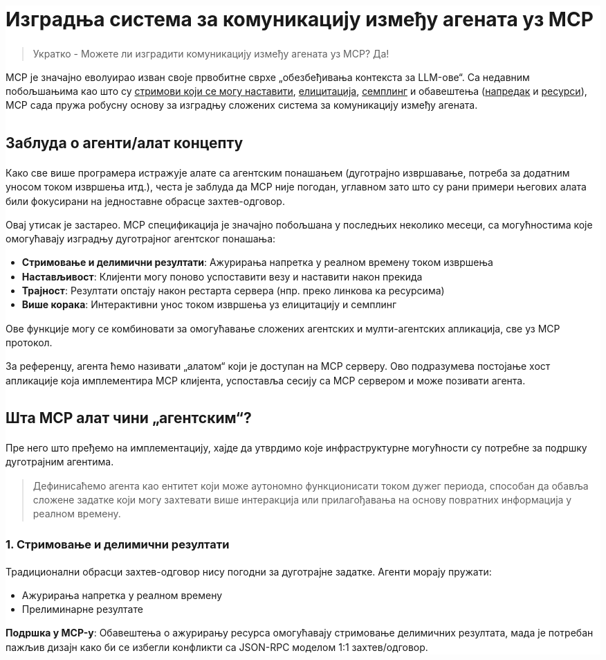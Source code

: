 
# Изградња система за комуникацију између агената уз MCP

> Укратко - Можете ли изградити комуникацију између агената уз MCP? Да!

MCP је значајно еволуирао изван своје првобитне сврхе „обезбеђивања контекста за LLM-ове“. Са недавним побољшањима као што су [стримови који се могу наставити](https://modelcontextprotocol.io/docs/concepts/transports#resumability-and-redelivery), [елицитација](https://modelcontextprotocol.io/specification/2025-06-18/client/elicitation), [семплинг](https://modelcontextprotocol.io/specification/2025-06-18/client/sampling) и обавештења ([напредак](https://modelcontextprotocol.io/specification/2025-06-18/basic/utilities/progress) и [ресурси](https://modelcontextprotocol.io/specification/2025-06-18/schema#resourceupdatednotification)), MCP сада пружа робусну основу за изградњу сложених система за комуникацију између агената.

## Заблуда о агенти/алат концепту

Како све више програмера истражује алате са агентским понашањем (дуготрајно извршавање, потреба за додатним уносом током извршења итд.), честа је заблуда да MCP није погодан, углавном зато што су рани примери његових алата били фокусирани на једноставне обрасце захтев-одговор.

Овај утисак је застарео. MCP спецификација је значајно побољшана у последњих неколико месеци, са могућностима које омогућавају изградњу дуготрајног агентског понашања:

- **Стримовање и делимични резултати**: Ажурирања напретка у реалном времену током извршења
- **Настављивост**: Клијенти могу поново успоставити везу и наставити након прекида
- **Трајност**: Резултати опстају након рестарта сервера (нпр. преко линкова ка ресурсима)
- **Више корака**: Интерактивни унос током извршења уз елицитацију и семплинг

Ове функције могу се комбиновати за омогућавање сложених агентских и мулти-агентских апликација, све уз MCP протокол.

За референцу, агента ћемо називати „алатом“ који је доступан на MCP серверу. Ово подразумева постојање хост апликације која имплементира MCP клијента, успоставља сесију са MCP сервером и може позивати агента.

## Шта MCP алат чини „агентским“?

Пре него што пређемо на имплементацију, хајде да утврдимо које инфраструктурне могућности су потребне за подршку дуготрајним агентима.

> Дефинисаћемо агента као ентитет који може аутономно функционисати током дужег периода, способан да обавља сложене задатке који могу захтевати више интеракција или прилагођавања на основу повратних информација у реалном времену.

### 1. Стримовање и делимични резултати

Традиционални обрасци захтев-одговор нису погодни за дуготрајне задатке. Агенти морају пружати:

- Ажурирања напретка у реалном времену
- Прелиминарне резултате

**Подршка у MCP-у**: Обавештења о ажурирању ресурса омогућавају стримовање делимичних резултата, мада је потребан пажљив дизајн како би се избегли конфликти са JSON-RPC моделом 1:1 захтев/одговор.
